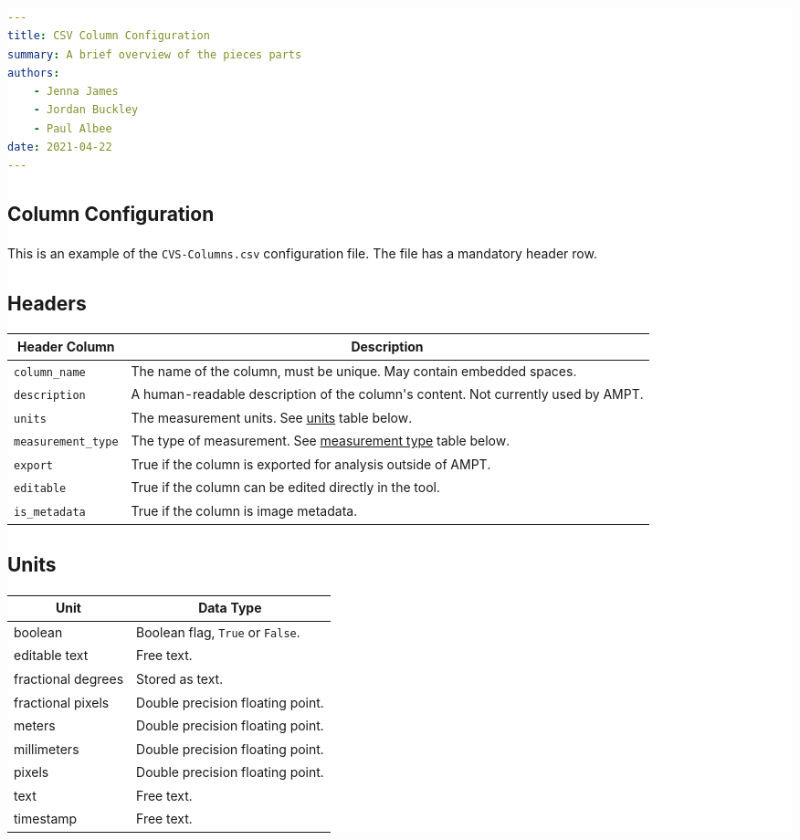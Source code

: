 ```yaml
---
title: CSV Column Configuration
summary: A brief overview of the pieces parts
authors:
    - Jenna James
    - Jordan Buckley
    - Paul Albee
date: 2021-04-22
---
```

## Column Configuration
This is an example of the `CVS-Columns.csv` configuration file. The file has a mandatory header row.


## Headers

| Header Column      | Description                                                                      |
|--------------------|----------------------------------------------------------------------------------|
| `column_name`      | The name of the column, must be unique. May contain embedded spaces.             |
| `description`      | A human-readable description of the column's content. Not currently used by AMPT.|
| `units`            | The measurement units. See [units](#units) table below.                          |
| `measurement_type` | The type of measurement. See [measurement type](#measurement-type) table below.  |
| `export`           | True if the column is exported for analysis outside of AMPT.                     |
| `editable`         | True if the column can be edited directly in the tool.                           | 
| `is_metadata`      | True if the column is image metadata.                                            |


## Units
| Unit               | Data Type                        |
|--------------------|----------------------------------|
| boolean            | Boolean flag, `True` or `False`. |
| editable text      | Free text.                       |
| fractional degrees | Stored as text.                  |
| fractional pixels  | Double precision floating point. |
| meters             | Double precision floating point. |
| millimeters        | Double precision floating point. |
| pixels             | Double precision floating point. |
| text               | Free text.                       |
| timestamp          | Free text.                       |
